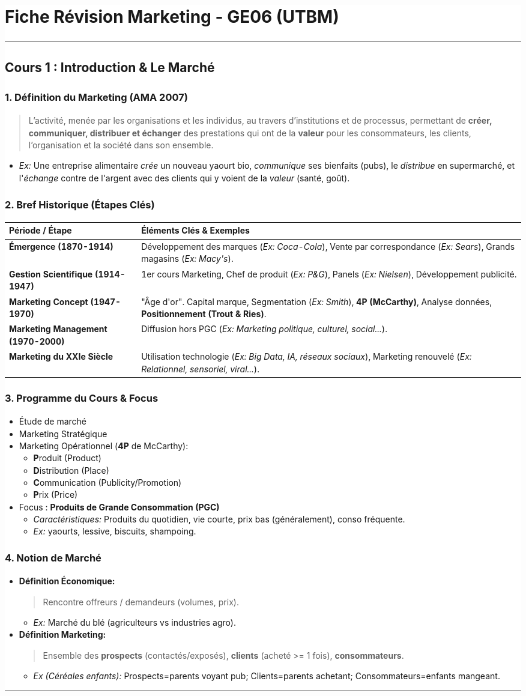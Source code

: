 # Fiche Révision Marketing - GE06 (UTBM)

---

## Cours 1 : Introduction & Le Marché

### 1. Définition du Marketing (AMA 2007)

> L’activité, menée par les organisations et les individus, au travers d’institutions et de processus, permettant de **créer, communiquer, distribuer et échanger** des prestations qui ont de la **valeur** pour les consommateurs, les clients, l’organisation et la société dans son ensemble.

*   *Ex:* Une entreprise alimentaire *crée* un nouveau yaourt bio, *communique* ses bienfaits (pubs), le *distribue* en supermarché, et l'*échange* contre de l'argent avec des clients qui y voient de la *valeur* (santé, goût).

### 2. Bref Historique (Étapes Clés)

| Période / Étape             | Éléments Clés & Exemples                                                                                |
| :-------------------------- | :------------------------------------------------------------------------------------------------------ |
| **Émergence (1870-1914)**   | Développement des marques (*Ex: Coca-Cola*), Vente par correspondance (*Ex: Sears*), Grands magasins (*Ex: Macy's*). |
| **Gestion Scientifique (1914-1947)** | 1er cours Marketing, Chef de produit (*Ex: P&G*), Panels (*Ex: Nielsen*), Développement publicité.        |
| **Marketing Concept (1947-1970)** | "Âge d'or". Capital marque, Segmentation (*Ex: Smith*), **4P (McCarthy)**, Analyse données, **Positionnement (Trout & Ries)**. |
| **Marketing Management (1970-2000)** | Diffusion hors PGC (*Ex: Marketing politique, culturel, social...*).                               |
| **Marketing du XXIe Siècle** | Utilisation technologie (*Ex: Big Data, IA, réseaux sociaux*), Marketing renouvelé (*Ex: Relationnel, sensoriel, viral...*). |

### 3. Programme du Cours & Focus

*   Étude de marché
*   Marketing Stratégique
*   Marketing Opérationnel (**4P** de McCarthy):
    *   **P**roduit (Product)
    *   **D**istribution (Place)
    *   **C**ommunication (Publicity/Promotion)
    *   **P**rix (Price)
*   Focus : **Produits de Grande Consommation (PGC)**
    *   *Caractéristiques:* Produits du quotidien, vie courte, prix bas (généralement), conso fréquente.
    *   *Ex:* yaourts, lessive, biscuits, shampoing.

### 4. Notion de Marché

*   **Définition Économique:**
    > Rencontre offreurs / demandeurs (volumes, prix).
    *   *Ex:* Marché du blé (agriculteurs vs industries agro).
*   **Définition Marketing:**
    > Ensemble des **prospects** (contactés/exposés), **clients** (acheté >= 1 fois), **consommateurs**.
    *   *Ex (Céréales enfants):* Prospects=parents voyant pub; Clients=parents achetant; Consommateurs=enfants mangeant.

---